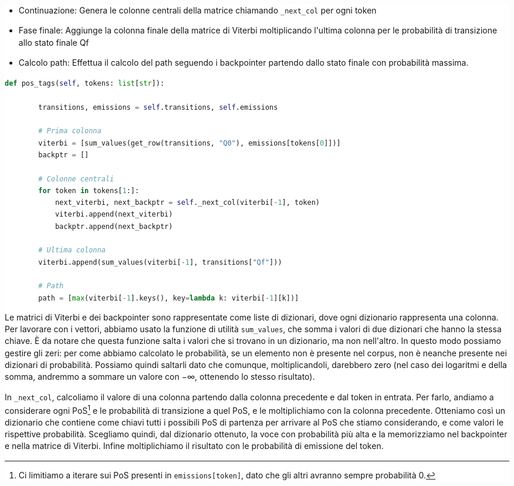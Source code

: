 - Continuazione: Genera le colonne centrali della matrice chiamando `_next_col` 
  per ogni token 

- Fase finale: Aggiunge la colonna finale della matrice di Viterbi
  moltiplicando l'ultima colonna per le probabilità di transizione allo stato
  finale Qf

- Calcolo path: Effettua il calcolo del path seguendo i backpointer partendo
  dallo stato finale con probabilità massima.

```python
def pos_tags(self, tokens: list[str]):

        transitions, emissions = self.transitions, self.emissions

        # Prima colonna
        viterbi = [sum_values(get_row(transitions, "Q0"), emissions[tokens[0]])]
        backptr = []

        # Colonne centrali 
        for token in tokens[1:]:
            next_viterbi, next_backptr = self._next_col(viterbi[-1], token)
            viterbi.append(next_viterbi)
            backptr.append(next_backptr)

        # Ultima colonna
        viterbi.append(sum_values(viterbi[-1], transitions["Qf"]))

        # Path
        path = [max(viterbi[-1].keys(), key=lambda k: viterbi[-1][k])]
```

Le matrici di Viterbi e dei backpointer sono rappresentate come liste di
dizionari, dove ogni dizionario rappresenta una colonna. Per lavorare con i
vettori, abbiamo usato la funzione di utilità `sum_values`, che somma i valori
di due dizionari che hanno la stessa chiave. È da notare che questa funzione
salta i valori che si trovano in un dizionario, ma non nell'altro. In questo
modo possiamo gestire gli zeri: per come abbiamo calcolato le probabilità, se
un elemento non è presente nel corpus, non è neanche presente nei dizionari di
probabilità. Possiamo quindi saltarli dato che comunque, moltiplicandoli,
darebbero zero (nel caso dei logaritmi e della somma, andremmo a sommare un
valore con $-\infty$, ottenendo lo stesso risultato).

In `_next_col`, calcoliamo il valore di una colonna partendo dalla colonna
precedente e dal token in entrata. Per farlo, andiamo a considerare ogni
PoS[^2] e le probabilità di transizione a quel PoS, e le moltiplichiamo con la
colonna precedente. Otteniamo così un dizionario che contiene come chiavi tutti
i possibili PoS di partenza per arrivare al PoS che stiamo considerando, e come
valori le rispettive probabilità. Scegliamo quindi, dal dizionario ottenuto, la
voce con probabilità più alta e la memorizziamo nel backpointer e nella matrice
di Viterbi. Infine moltiplichiamo il risultato con le probabilità di emissione
del token.

[^2]: Ci limitiamo a iterare sui PoS presenti in `emissions[token]`, dato che
gli altri avranno sempre probabilità 0.


[^1]: Dato che nel passo precedente della pipeline abbiamo un dizionario